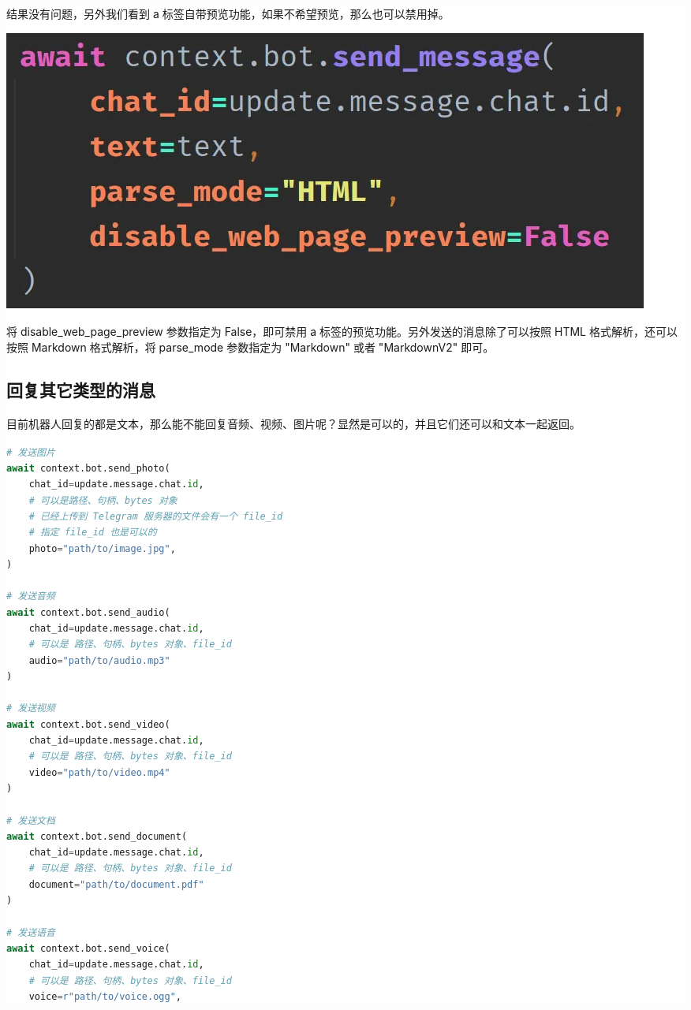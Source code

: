 结果没有问题，另外我们看到 a 标签自带预览功能，如果不希望预览，那么也可以禁用掉。

![](./18.png)

将 disable_web_page_preview 参数指定为 False，即可禁用 a 标签的预览功能。另外发送的消息除了可以按照 HTML 格式解析，还可以按照 Markdown 格式解析，将 parse_mode 参数指定为 "Markdown" 或者 "MarkdownV2" 即可。

## 回复其它类型的消息

目前机器人回复的都是文本，那么能不能回复音频、视频、图片呢？显然是可以的，并且它们还可以和文本一起返回。

~~~python
# 发送图片
await context.bot.send_photo(
    chat_id=update.message.chat.id,
    # 可以是路径、句柄、bytes 对象
    # 已经上传到 Telegram 服务器的文件会有一个 file_id
    # 指定 file_id 也是可以的
    photo="path/to/image.jpg",
)

# 发送音频
await context.bot.send_audio(
    chat_id=update.message.chat.id,
    # 可以是 路径、句柄、bytes 对象、file_id
    audio="path/to/audio.mp3"
)

# 发送视频
await context.bot.send_video(
    chat_id=update.message.chat.id,
    # 可以是 路径、句柄、bytes 对象、file_id
    video="path/to/video.mp4"
)

# 发送文档
await context.bot.send_document(
    chat_id=update.message.chat.id,
    # 可以是 路径、句柄、bytes 对象、file_id
    document="path/to/document.pdf"
)

# 发送语音
await context.bot.send_voice(
    chat_id=update.message.chat.id,
    # 可以是 路径、句柄、bytes 对象、file_id
    voice=r"path/to/voice.ogg",
~~~